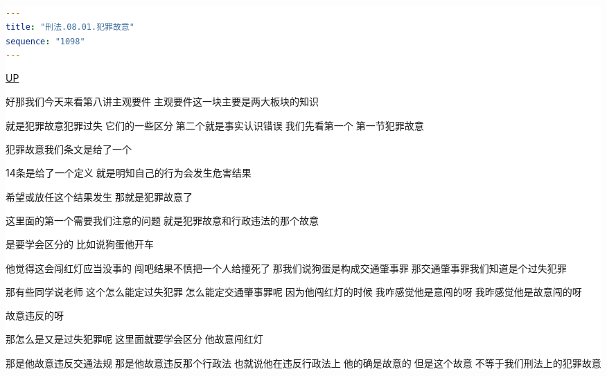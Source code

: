 ```yaml
---
title: "刑法.08.01.犯罪故意"
sequence: "1098"
---
```


[UP](/law/civil-law-index.html)

好那我们今天来看第八讲主观要件
主观要件这一块主要是两大板块的知识

就是犯罪故意犯罪过失
它们的一些区分
第二个就是事实认识错误
我们先看第一个
第一节犯罪故意

犯罪故意我们条文是给了一个

14条是给了一个定义
就是明知自己的行为会发生危害结果

希望或放任这个结果发生
那就是犯罪故意了

这里面的第一个需要我们注意的问题
就是犯罪故意和行政违法的那个故意

是要学会区分的
比如说狗蛋他开车

他觉得这会闯红灯应当没事的
闯吧结果不慎把一个人给撞死了
那我们说狗蛋是构成交通肇事罪
那交通肇事罪我们知道是个过失犯罪

那有些同学说老师
这个怎么能定过失犯罪
怎么能定交通肇事罪呢
因为他闯红灯的时候
我咋感觉他是意闯的呀
我昨感觉他是故意闯的呀

故意违反的呀

那怎么是又是过失犯罪呢
这里面就要学会区分
他故意闯红灯

那是他故意违反交通法规
那是他故意违反那个行政法
也就说他在违反行政法上
他的确是故意的
但是这个故意
不等于我们刑法上的犯罪故意
